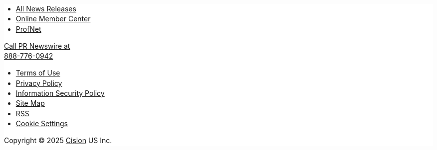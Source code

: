 * [All News Releases](/news-releases/ "All News Releases")
* [Online Member Center](https://portal.prnewswire.com/Login.aspx "Online Member Center")
* [ProfNet](https://profnet.prnewswire.com/ProfNetHome/What-is-Profnet.aspx "ProfNet")

[Call PR Newswire at  
888-776-0942](tel:Call%20PR%20Newswire%20at "Contact Us")

* [Terms of Use](/terms-of-use/ "Terms of Use")
* [Privacy Policy](https://www.cision.com/legal/privacy-policy/ "Privacy Policy")
* [Information Security Policy](/prn-information-security-policy/ "Information Security Policy")
* [Site Map](/sitemap/ "Site Map")
* [RSS](/rss/ "RSS")
* [Cookie Settings](/cookie-settings/ "Cookie Settings")

Copyright © 2025 [Cision](https://www.cision.com/us/?utm_medium=website&utm_source=prnewswire&utm_content=cishomepage&utm_campaign=prnewswire "Cision") US Inc.